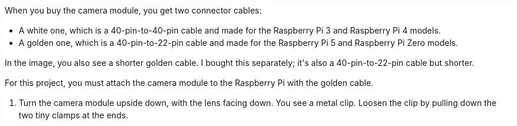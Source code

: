 When you buy the camera module, you get two connector cables:

-  A white one, which is a 40-pin-to-40-pin cable and made for the Raspberry Pi 3 and Raspberry Pi 4 models.
-  A golden one, which is a 40-pin-to-22-pin cable and made for the Raspberry Pi 5 and Raspberry Pi Zero models.

In the image, you also see a shorter golden cable. I bought this separately; it's also a 40-pin-to-22-pin cable but shorter.

For this project, you must attach the camera module to the Raspberry Pi with the golden cable.
 
1.  Turn the camera module upside down, with the lens facing down. You see a metal clip. Loosen the clip by pulling down the two tiny clamps at the ends.